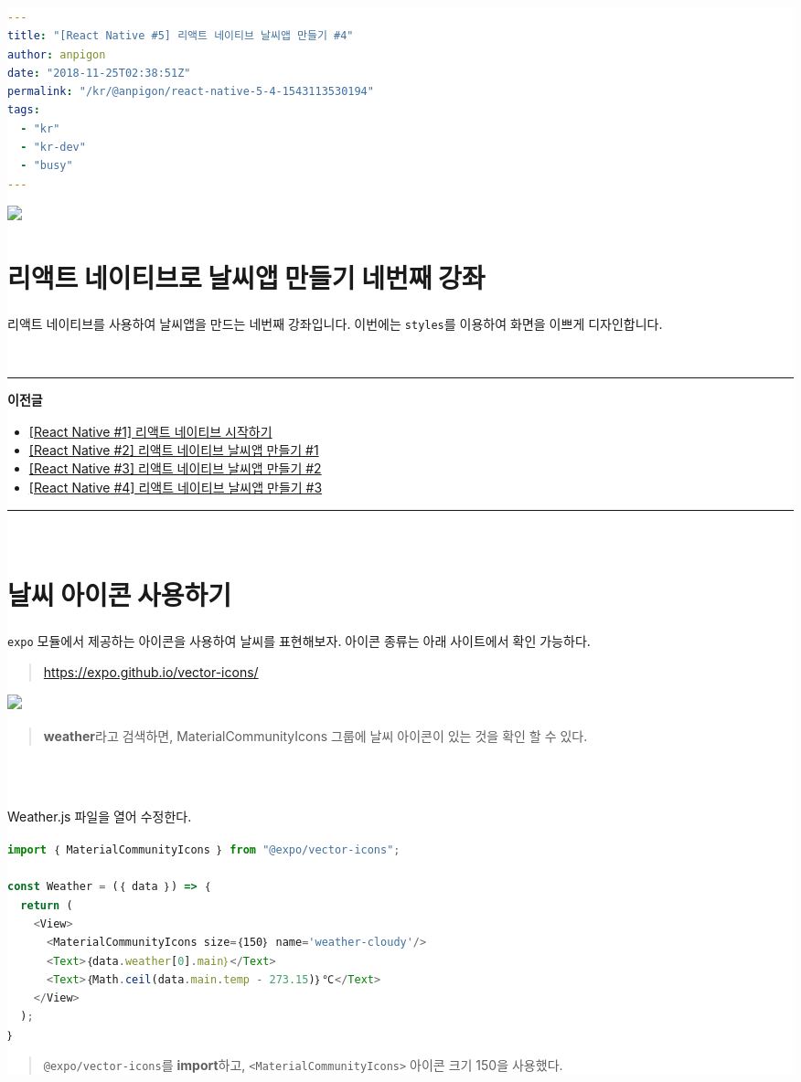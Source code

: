 ```yaml
---
title: "[React Native #5] 리액트 네이티브 날씨앱 만들기 #4"
author: anpigon
date: "2018-11-25T02:38:51Z"
permalink: "/kr/@anpigon/react-native-5-4-1543113530194"
tags:
  - "kr"
  - "kr-dev"
  - "busy"
---
```

![](https://steemitimages.com/0x0/https://files.steempeak.com/file/steempeak/anpigon/yEuqXKgU-weather-28719_640.png)

# 리액트 네이티브로 날씨앱 만들기 네번째 강좌
리액트 네이티브를 사용하여 날씨앱을 만드는 네번째 강좌입니다. 이번에는 `styles`를 이용하여 화면을 이쁘게 디자인합니다.

<br>

---

**이전글**

* [[React Native #1] 리액트 네이티브 시작하기](https://steemit.com/kr/@anpigon/react-native-1--1542639852750)
* [[React Native #2] 리액트 네이티브 날씨앱 만들기 #1](https://steemit.com/kr/@anpigon/react-native-2--1542732103861)
* [[React Native #3] 리액트 네이티브 날씨앱 만들기 #2](https://steemit.com/kr/@anpigon/react-native-3-2-1542874472110)
* [[React Native #4] 리액트 네이티브 날씨앱 만들기 #3](https://steemit.com/kr/@anpigon/react-native-4-3-1542990470234)

---

<br>

# 날씨 아이콘 사용하기

`expo` 모듈에서 제공하는 아이콘을 사용하여 날씨를 표현해보자. 아이콘 종류는 아래 사이트에서 확인 가능하다.

> https://expo.github.io/vector-icons/

![](https://cdn.steemitimages.com/DQmaxALZZsyfvB1VKM2CPZceu3qDwP6a9YpBXFxxB7fihQu/％E1％84％89％E1％85％B3％E1％84％8F％E1％85％B3％E1％84％85％E1％85％B5％E1％86％AB％E1％84％89％E1％85％A3％E1％86％BA％202018-11-25％2000.32.24.png)
> **weather**라고 검색하면, MaterialCommunityIcons 그룹에 날씨 아이콘이 있는 것을 확인 할 수 있다.

<br><br>

Weather.js 파일을 열어 수정한다.

```js
import ｛ MaterialCommunityIcons ｝ from "@expo/vector-icons";

const Weather = (｛ data ｝) => ｛
  return (
    <View>  
      <MaterialCommunityIcons size=｛150｝ name='weather-cloudy'/>
      <Text>｛data.weather[0].main｝</Text>
      <Text>｛Math.ceil(data.main.temp - 273.15)｝℃</Text>
    </View> 
  );
｝
```
> `@expo/vector-icons`를 **import**하고, `<MaterialCommunityIcons>` 아이콘 크기 150을 사용했다.
